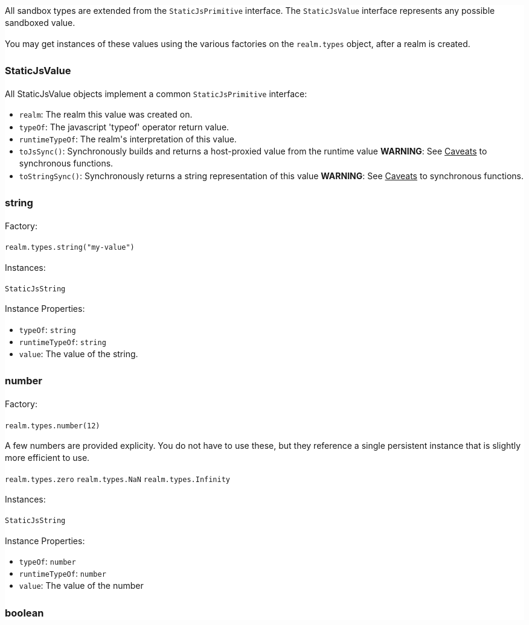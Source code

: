 All sandbox types are extended from the `StaticJsPrimitive` interface. The `StaticJsValue` interface represents any possible sandboxed value.

You may get instances of these values using the various factories on the `realm.types` object, after a realm is created.

### StaticJsValue

All StaticJsValue objects implement a common `StaticJsPrimitive` interface:

- `realm`: The realm this value was created on.
- `typeOf`: The javascript 'typeof' operator return value.
- `runtimeTypeOf`: The realm's interpretation of this value.
- `toJsSync()`: Synchronously builds and returns a host-proxied value from the runtime value
  **WARNING**: See [Caveats](#using-synchonous-functions) to synchronous functions.
- `toStringSync()`: Synchronously returns a string representation of this value
  **WARNING**: See [Caveats](#using-synchonous-functions) to synchronous functions.

### string

Factory:

`realm.types.string("my-value")`

Instances:

`StaticJsString`

Instance Properties:

- `typeOf`: `string`
- `runtimeTypeOf`: `string`
- `value`: The value of the string.

### number

Factory:

`realm.types.number(12)`

A few numbers are provided explicity. You do not have to use these, but they reference a single persistent instance that is slightly more efficient to use.

`realm.types.zero`
`realm.types.NaN`
`realm.types.Infinity`

Instances:

`StaticJsString`

Instance Properties:

- `typeOf`: `number`
- `runtimeTypeOf`: `number`
- `value`: The value of the number

### boolean
